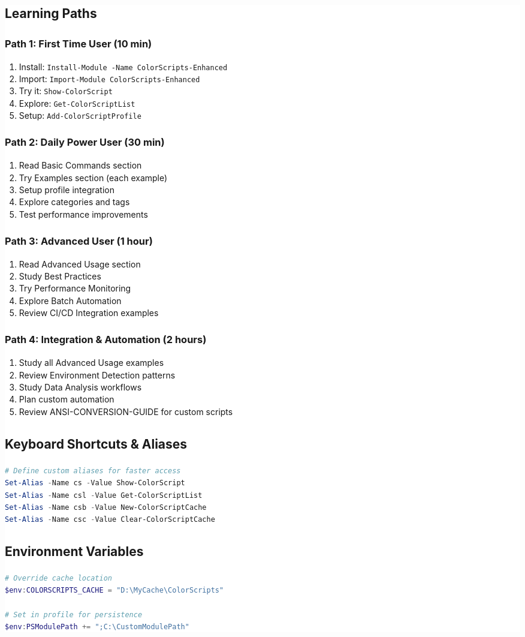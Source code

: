 ## Learning Paths

### Path 1: First Time User (10 min)
1. Install: `Install-Module -Name ColorScripts-Enhanced`
2. Import: `Import-Module ColorScripts-Enhanced`
3. Try it: `Show-ColorScript`
4. Explore: `Get-ColorScriptList`
5. Setup: `Add-ColorScriptProfile`

### Path 2: Daily Power User (30 min)
1. Read Basic Commands section
2. Try Examples section (each example)
3. Setup profile integration
4. Explore categories and tags
5. Test performance improvements

### Path 3: Advanced User (1 hour)
1. Read Advanced Usage section
2. Study Best Practices
3. Try Performance Monitoring
4. Explore Batch Automation
5. Review CI/CD Integration examples

### Path 4: Integration & Automation (2 hours)
1. Study all Advanced Usage examples
2. Review Environment Detection patterns
3. Study Data Analysis workflows
4. Plan custom automation
5. Review ANSI-CONVERSION-GUIDE for custom scripts

## Keyboard Shortcuts & Aliases

```powershell
# Define custom aliases for faster access
Set-Alias -Name cs -Value Show-ColorScript
Set-Alias -Name csl -Value Get-ColorScriptList
Set-Alias -Name csb -Value New-ColorScriptCache
Set-Alias -Name csc -Value Clear-ColorScriptCache
```

## Environment Variables

```powershell
# Override cache location
$env:COLORSCRIPTS_CACHE = "D:\MyCache\ColorScripts"

# Set in profile for persistence
$env:PSModulePath += ";C:\CustomModulePath"
```
